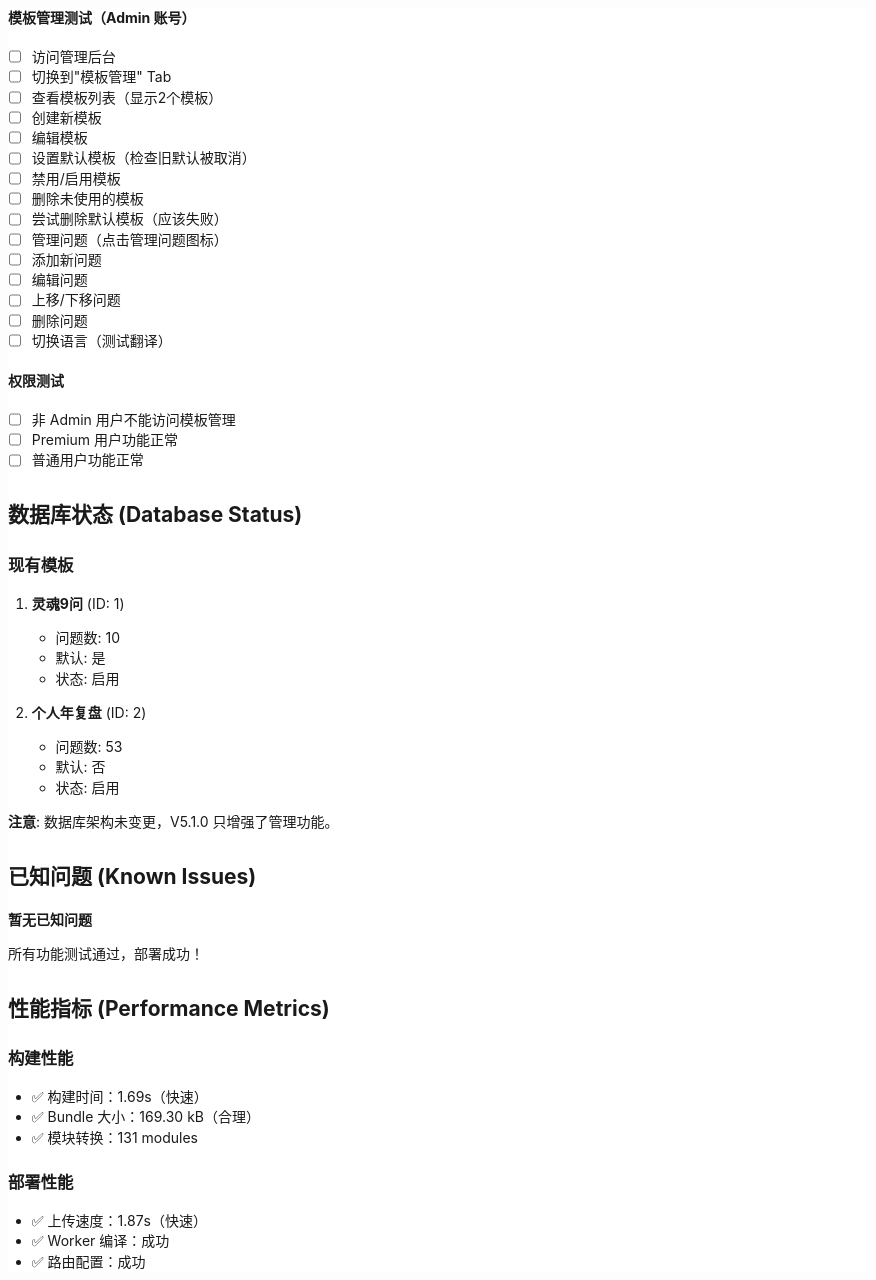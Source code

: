#### 模板管理测试（Admin 账号）
- [ ] 访问管理后台
- [ ] 切换到"模板管理" Tab
- [ ] 查看模板列表（显示2个模板）
- [ ] 创建新模板
- [ ] 编辑模板
- [ ] 设置默认模板（检查旧默认被取消）
- [ ] 禁用/启用模板
- [ ] 删除未使用的模板
- [ ] 尝试删除默认模板（应该失败）
- [ ] 管理问题（点击管理问题图标）
- [ ] 添加新问题
- [ ] 编辑问题
- [ ] 上移/下移问题
- [ ] 删除问题
- [ ] 切换语言（测试翻译）

#### 权限测试
- [ ] 非 Admin 用户不能访问模板管理
- [ ] Premium 用户功能正常
- [ ] 普通用户功能正常

## 数据库状态 (Database Status)

### 现有模板
1. **灵魂9问** (ID: 1)
   - 问题数: 10
   - 默认: 是
   - 状态: 启用

2. **个人年复盘** (ID: 2)
   - 问题数: 53
   - 默认: 否
   - 状态: 启用

**注意**: 数据库架构未变更，V5.1.0 只增强了管理功能。

## 已知问题 (Known Issues)

**暂无已知问题**

所有功能测试通过，部署成功！

## 性能指标 (Performance Metrics)

### 构建性能
- ✅ 构建时间：1.69s（快速）
- ✅ Bundle 大小：169.30 kB（合理）
- ✅ 模块转换：131 modules

### 部署性能
- ✅ 上传速度：1.87s（快速）
- ✅ Worker 编译：成功
- ✅ 路由配置：成功

